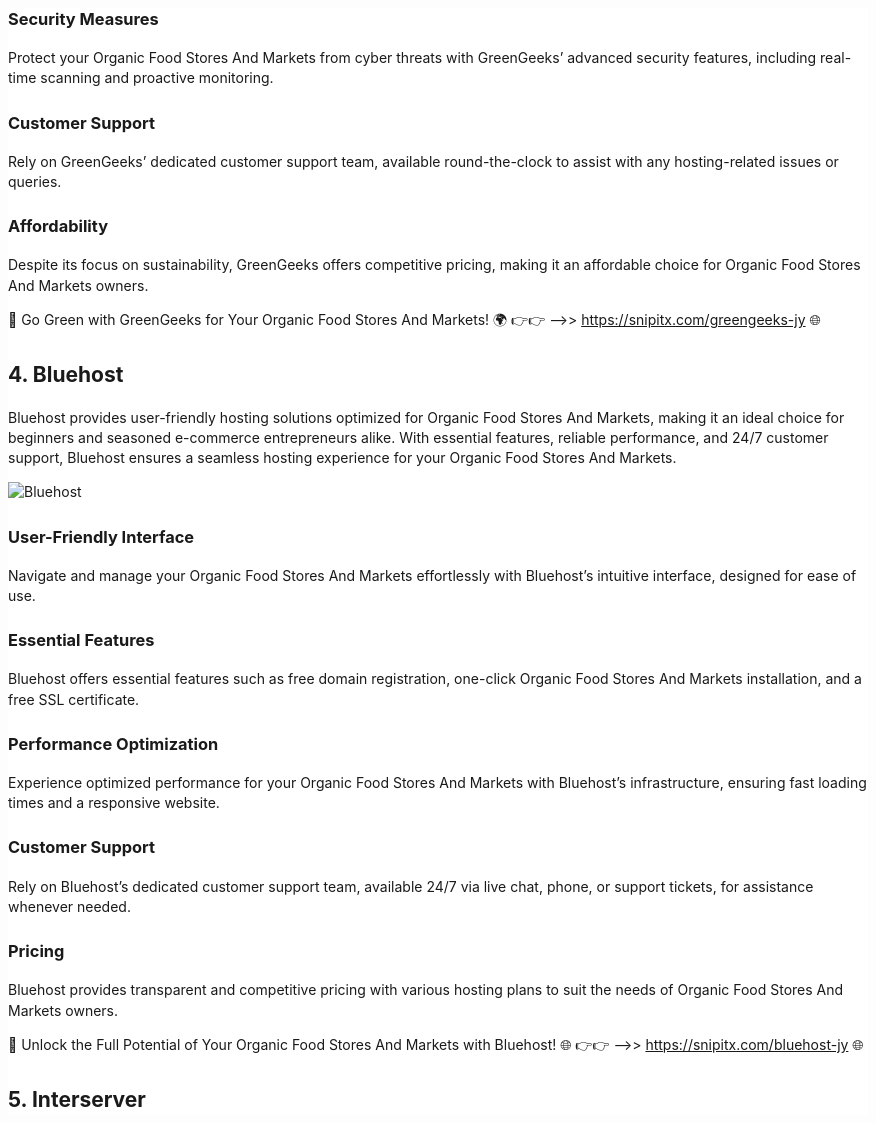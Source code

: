 ### Security Measures
Protect your Organic Food Stores And Markets from cyber threats with GreenGeeks’ advanced security features, including real-time scanning and proactive monitoring.

### Customer Support
Rely on GreenGeeks’ dedicated customer support team, available round-the-clock to assist with any hosting-related issues or queries.

### Affordability
Despite its focus on sustainability, GreenGeeks offers competitive pricing, making it an affordable choice for Organic Food Stores And Markets owners.

🌿 Go Green with GreenGeeks for Your Organic Food Stores And Markets! 🌍
👉👉 -->> https://snipitx.com/greengeeks-jy 🌐

## 4. Bluehost

Bluehost provides user-friendly hosting solutions optimized for Organic Food Stores And Markets, making it an ideal choice for beginners and seasoned e-commerce entrepreneurs alike. With essential features, reliable performance, and 24/7 customer support, Bluehost ensures a seamless hosting experience for your Organic Food Stores And Markets.

![Bluehost](https://i.imgur.com/PasFF9E.jpeg "Bluehost Hosting")

### User-Friendly Interface
Navigate and manage your Organic Food Stores And Markets effortlessly with Bluehost’s intuitive interface, designed for ease of use.

### Essential Features
Bluehost offers essential features such as free domain registration, one-click Organic Food Stores And Markets installation, and a free SSL certificate.

### Performance Optimization
Experience optimized performance for your Organic Food Stores And Markets with Bluehost’s infrastructure, ensuring fast loading times and a responsive website.

### Customer Support
Rely on Bluehost’s dedicated customer support team, available 24/7 via live chat, phone, or support tickets, for assistance whenever needed.

### Pricing
Bluehost provides transparent and competitive pricing with various hosting plans to suit the needs of Organic Food Stores And Markets owners.

🚀 Unlock the Full Potential of Your Organic Food Stores And Markets with Bluehost! 🌐
👉👉 -->> https://snipitx.com/bluehost-jy 🌐

## 5. Interserver
